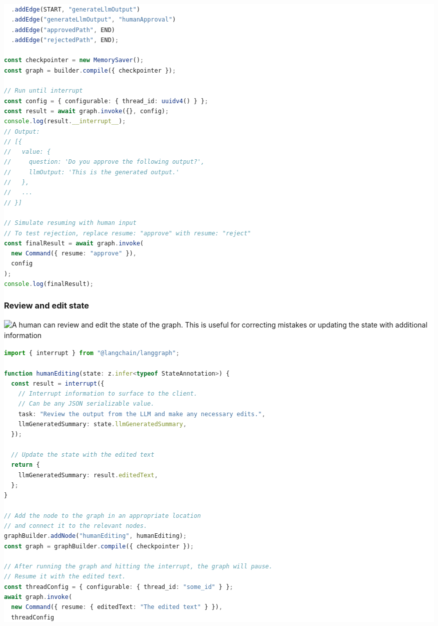   ```typescript  theme={null}
    .addEdge(START, "generateLlmOutput")
    .addEdge("generateLlmOutput", "humanApproval")
    .addEdge("approvedPath", END)
    .addEdge("rejectedPath", END);

  const checkpointer = new MemorySaver();
  const graph = builder.compile({ checkpointer });

  // Run until interrupt
  const config = { configurable: { thread_id: uuidv4() } };
  const result = await graph.invoke({}, config);
  console.log(result.__interrupt__);
  // Output:
  // [{
  //   value: {
  //     question: 'Do you approve the following output?',
  //     llmOutput: 'This is the generated output.'
  //   },
  //   ...
  // }]

  // Simulate resuming with human input
  // To test rejection, replace resume: "approve" with resume: "reject"
  const finalResult = await graph.invoke(
    new Command({ resume: "approve" }),
    config
  );
  console.log(finalResult);
  ```
</Accordion>

### Review and edit state

<img src="https://mintcdn.com/langchain-5e9cc07a/-_xGPoyjhyiDWTPJ/oss/images/edit-graph-state-simple.png?fit=max&auto=format&n=-_xGPoyjhyiDWTPJ&q=85&s=ddb4a6e85209cc46f4955b1cb104373b" alt="A human can review and edit the state of the graph. This is useful for correcting mistakes or updating the state with additional information" data-og-width="1019" width="1019" data-og-height="230" height="230" data-path="oss/images/edit-graph-state-simple.png" data-optimize="true" data-opv="3" srcset="https://mintcdn.com/langchain-5e9cc07a/-_xGPoyjhyiDWTPJ/oss/images/edit-graph-state-simple.png?w=280&fit=max&auto=format&n=-_xGPoyjhyiDWTPJ&q=85&s=b15c474aa8a7c5376003d7979c56fc2a 280w, https://mintcdn.com/langchain-5e9cc07a/-_xGPoyjhyiDWTPJ/oss/images/edit-graph-state-simple.png?w=560&fit=max&auto=format&n=-_xGPoyjhyiDWTPJ&q=85&s=3d061174c2f8faea823666778a15a3d9 560w, https://mintcdn.com/langchain-5e9cc07a/-_xGPoyjhyiDWTPJ/oss/images/edit-graph-state-simple.png?w=840&fit=max&auto=format&n=-_xGPoyjhyiDWTPJ&q=85&s=467872fb1f1b6ad346deae001daf3948 840w, https://mintcdn.com/langchain-5e9cc07a/-_xGPoyjhyiDWTPJ/oss/images/edit-graph-state-simple.png?w=1100&fit=max&auto=format&n=-_xGPoyjhyiDWTPJ&q=85&s=6fd0d9559499b8bd83795ce871554e28 1100w, https://mintcdn.com/langchain-5e9cc07a/-_xGPoyjhyiDWTPJ/oss/images/edit-graph-state-simple.png?w=1650&fit=max&auto=format&n=-_xGPoyjhyiDWTPJ&q=85&s=1fb380f3ad68b6a08f773ba1900c06ba 1650w, https://mintcdn.com/langchain-5e9cc07a/-_xGPoyjhyiDWTPJ/oss/images/edit-graph-state-simple.png?w=2500&fit=max&auto=format&n=-_xGPoyjhyiDWTPJ&q=85&s=d30db9932405fcbf5306fc2b4cdee458 2500w" />

```typescript  theme={null}
import { interrupt } from "@langchain/langgraph";

function humanEditing(state: z.infer<typeof StateAnnotation>) {
  const result = interrupt({
    // Interrupt information to surface to the client.
    // Can be any JSON serializable value.
    task: "Review the output from the LLM and make any necessary edits.",
    llmGeneratedSummary: state.llmGeneratedSummary,
  });

  // Update the state with the edited text
  return {
    llmGeneratedSummary: result.editedText,
  };
}

// Add the node to the graph in an appropriate location
// and connect it to the relevant nodes.
graphBuilder.addNode("humanEditing", humanEditing);
const graph = graphBuilder.compile({ checkpointer });

// After running the graph and hitting the interrupt, the graph will pause.
// Resume it with the edited text.
const threadConfig = { configurable: { thread_id: "some_id" } };
await graph.invoke(
  new Command({ resume: { editedText: "The edited text" } }),
  threadConfig
```
